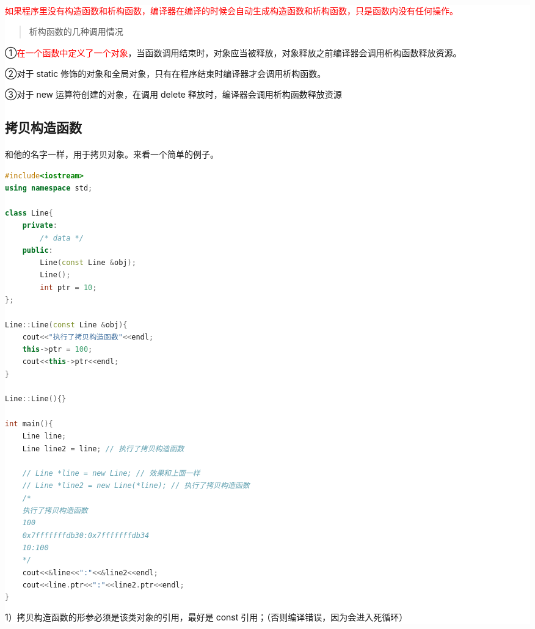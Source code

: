 <span style="color:red">如果程序里没有构造函数和析构函数，编译器在编译的时候会自动生成构造函数和析构函数，只是函数内没有任何操作。</span>

> 析构函数的几种调用情况

①<span style="color:red">在一个函数中定义了一个对象</span>，当函数调用结束时，对象应当被释放，对象释放之前编译器会调用析构函数释放资源。

②对于 static 修饰的对象和全局对象，只有在程序结束时编译器才会调用析构函数。

③对于 new 运算符创建的对象，在调用 delete 释放时，编译器会调用析构函数释放资源

## 拷贝构造函数

和他的名字一样，用于拷贝对象。来看一个简单的例子。

```cpp
#include<iostream>
using namespace std;

class Line{
    private:
        /* data */
    public:
        Line(const Line &obj);
        Line();
        int ptr = 10;
};

Line::Line(const Line &obj){
    cout<<"执行了拷贝构造函数"<<endl;
    this->ptr = 100;
    cout<<this->ptr<<endl;
}

Line::Line(){}

int main(){
    Line line;
    Line line2 = line; // 执行了拷贝构造函数

    // Line *line = new Line; // 效果和上面一样
    // Line *line2 = new Line(*line); // 执行了拷贝构造函数
    /*
    执行了拷贝构造函数
    100
    0x7fffffffdb30:0x7fffffffdb34
    10:100
    */
    cout<<&line<<":"<<&line2<<endl;
    cout<<line.ptr<<":"<<line2.ptr<<endl;
}
```

1）拷贝构造函数的形参必须是该类对象的引用，最好是 const 引用；（否则编译错误，因为会进入死循环）
